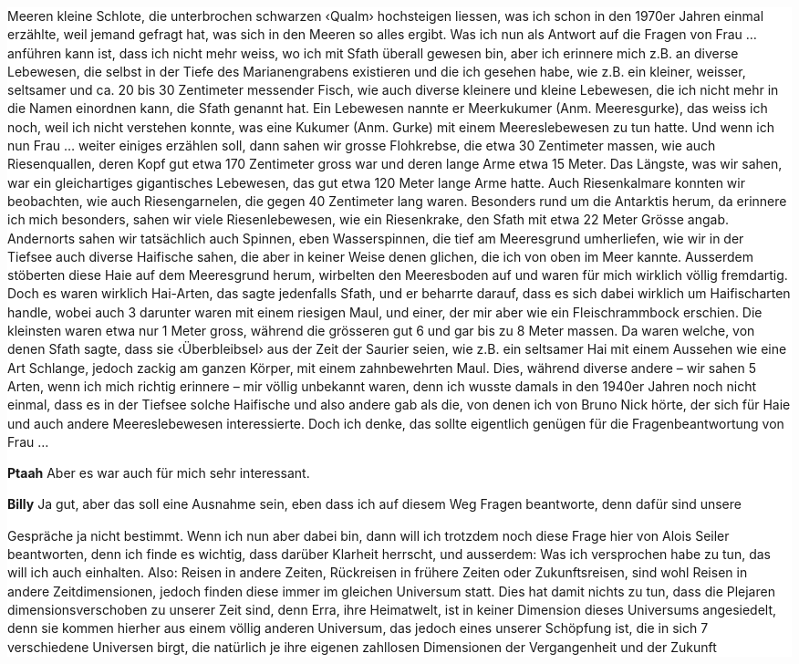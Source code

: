 Meeren kleine Schlote, die unterbrochen schwarzen ‹Qualm› hochsteigen liessen, was ich schon in den 1970er Jahren einmal erzählte, weil jemand gefragt hat, was sich in den Meeren so alles ergibt.
Was ich nun als Antwort auf die Fragen von Frau … anführen kann ist, dass ich nicht mehr weiss, wo ich mit Sfath überall
gewesen bin, aber ich erinnere mich z.B. an diverse Lebewesen, die selbst in der Tiefe des Marianengrabens existieren und
die ich gesehen habe, wie z.B. ein kleiner, weisser, seltsamer und ca. 20 bis 30 Zentimeter messender Fisch, wie auch diverse
kleinere und kleine Lebewesen, die ich nicht mehr in die Namen einordnen kann, die Sfath genannt hat. Ein Lebewesen
nannte er Meerkukumer (Anm. Meeresgurke), das weiss ich noch, weil ich nicht verstehen konnte, was eine Kukumer (Anm.
Gurke) mit einem Meereslebewesen zu tun hatte. Und wenn ich nun Frau … weiter einiges erzählen soll, dann sahen wir
grosse Flohkrebse, die etwa 30 Zentimeter massen, wie auch Riesenquallen, deren Kopf gut etwa 170 Zentimeter gross war
und deren lange Arme etwa 15 Meter. Das Längste, was wir sahen, war ein gleichartiges gigantisches Lebewesen, das gut
etwa 120 Meter lange Arme hatte. Auch Riesenkalmare konnten wir beobachten, wie auch Riesengarnelen, die gegen 40
Zentimeter lang waren.
Besonders rund um die Antarktis herum, da erinnere ich mich besonders, sahen wir viele Riesenlebewesen, wie ein Riesenkrake, den Sfath mit etwa 22 Meter Grösse angab. Andernorts sahen wir tatsächlich auch Spinnen, eben Wasserspinnen,
die tief am Meeresgrund umherliefen, wie wir in der Tiefsee auch diverse Haifische sahen, die aber in keiner Weise denen
glichen, die ich von oben im Meer kannte. Ausserdem stöberten diese Haie auf dem Meeresgrund herum, wirbelten den
Meeresboden auf und waren für mich wirklich völlig fremdartig. Doch es waren wirklich Hai-Arten, das sagte jedenfalls
Sfath, und er beharrte darauf, dass es sich dabei wirklich um Haifischarten handle, wobei auch 3 darunter waren mit einem
riesigen Maul, und einer, der mir aber wie ein Fleischrammbock erschien. Die kleinsten waren etwa nur 1 Meter gross,
während die grösseren gut 6 und gar bis zu 8 Meter massen. Da waren welche, von denen Sfath sagte, dass sie ‹Überbleibsel› aus der Zeit der Saurier seien, wie z.B. ein seltsamer Hai mit einem Aussehen wie eine Art Schlange, jedoch zackig am
ganzen Körper, mit einem zahnbewehrten Maul. Dies, während diverse andere – wir sahen 5 Arten, wenn ich mich richtig
erinnere – mir völlig unbekannt waren, denn ich wusste damals in den 1940er Jahren noch nicht einmal, dass es in der
Tiefsee solche Haifische und also andere gab als die, von denen ich von Bruno Nick hörte, der sich für Haie und auch andere
Meereslebewesen interessierte. Doch ich denke, das sollte eigentlich genügen für die Fragenbeantwortung von Frau …

**Ptaah** Aber es war auch für mich sehr interessant.

**Billy** Ja gut, aber das soll eine Ausnahme sein, eben dass ich auf diesem Weg Fragen beantworte, denn dafür sind unsere

Gespräche ja nicht bestimmt. Wenn ich nun aber dabei bin, dann will ich trotzdem noch diese Frage hier von Alois Seiler
beantworten, denn ich finde es wichtig, dass darüber Klarheit herrscht, und ausserdem: Was ich versprochen habe zu tun,
das will ich auch einhalten. Also: Reisen in andere Zeiten, Rückreisen in frühere Zeiten oder Zukunftsreisen, sind wohl Reisen
in andere Zeitdimensionen, jedoch finden diese immer im gleichen Universum statt. Dies hat damit nichts zu tun, dass die
Plejaren dimensionsverschoben zu unserer Zeit sind, denn Erra, ihre Heimatwelt, ist in keiner Dimension dieses Universums
angesiedelt, denn sie kommen hierher aus einem völlig anderen Universum, das jedoch eines unserer Schöpfung ist, die in
sich 7 verschiedene Universen birgt, die natürlich je ihre eigenen zahllosen Dimensionen der Vergangenheit und der Zukunft